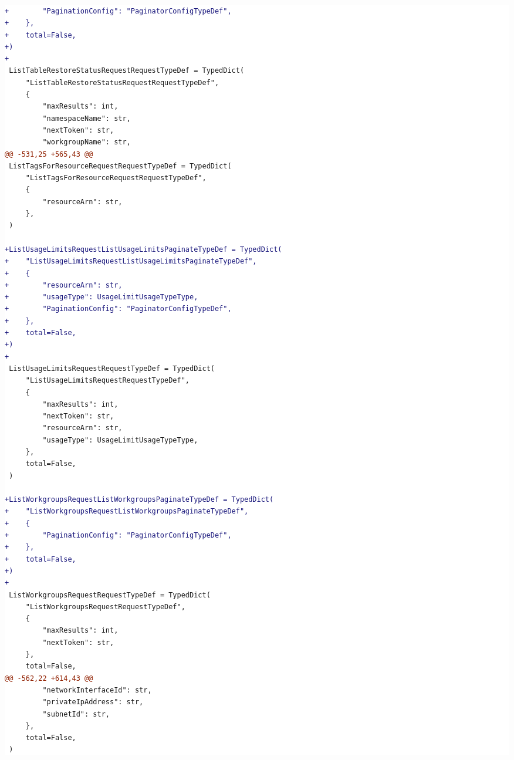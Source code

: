 ```diff
+        "PaginationConfig": "PaginatorConfigTypeDef",
+    },
+    total=False,
+)
+
 ListTableRestoreStatusRequestRequestTypeDef = TypedDict(
     "ListTableRestoreStatusRequestRequestTypeDef",
     {
         "maxResults": int,
         "namespaceName": str,
         "nextToken": str,
         "workgroupName": str,
@@ -531,25 +565,43 @@
 ListTagsForResourceRequestRequestTypeDef = TypedDict(
     "ListTagsForResourceRequestRequestTypeDef",
     {
         "resourceArn": str,
     },
 )
 
+ListUsageLimitsRequestListUsageLimitsPaginateTypeDef = TypedDict(
+    "ListUsageLimitsRequestListUsageLimitsPaginateTypeDef",
+    {
+        "resourceArn": str,
+        "usageType": UsageLimitUsageTypeType,
+        "PaginationConfig": "PaginatorConfigTypeDef",
+    },
+    total=False,
+)
+
 ListUsageLimitsRequestRequestTypeDef = TypedDict(
     "ListUsageLimitsRequestRequestTypeDef",
     {
         "maxResults": int,
         "nextToken": str,
         "resourceArn": str,
         "usageType": UsageLimitUsageTypeType,
     },
     total=False,
 )
 
+ListWorkgroupsRequestListWorkgroupsPaginateTypeDef = TypedDict(
+    "ListWorkgroupsRequestListWorkgroupsPaginateTypeDef",
+    {
+        "PaginationConfig": "PaginatorConfigTypeDef",
+    },
+    total=False,
+)
+
 ListWorkgroupsRequestRequestTypeDef = TypedDict(
     "ListWorkgroupsRequestRequestTypeDef",
     {
         "maxResults": int,
         "nextToken": str,
     },
     total=False,
@@ -562,22 +614,43 @@
         "networkInterfaceId": str,
         "privateIpAddress": str,
         "subnetId": str,
     },
     total=False,
 )
```